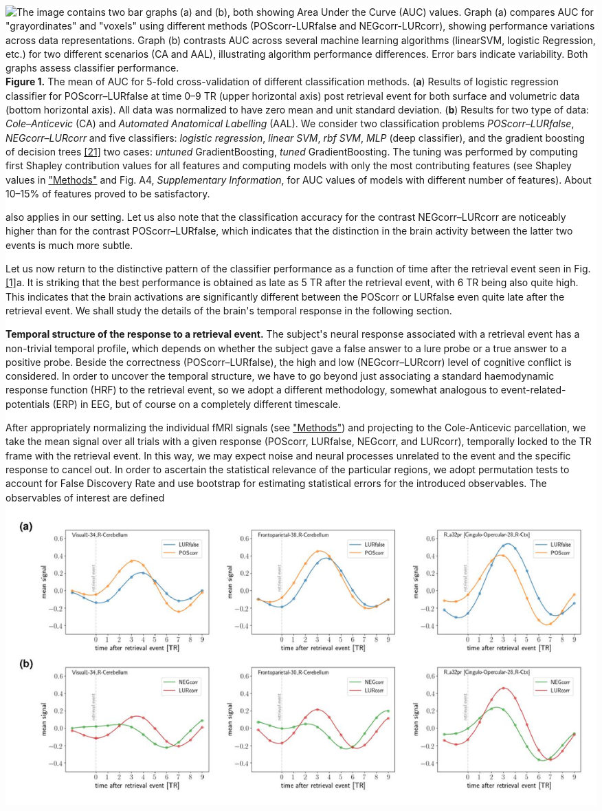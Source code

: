 ![The image contains two bar graphs (a) and (b), both showing Area Under the Curve (AUC) values. Graph (a) compares AUC for "grayordinates" and "voxels" using different methods (POScorr-LURfalse and NEGcorr-LURcorr), showing performance variations across data representations. Graph (b) contrasts AUC across several machine learning algorithms (linearSVM, logistic Regression, etc.) for two different scenarios (CA and AAL), illustrating algorithm performance differences. Error bars indicate variability. Both graphs assess classifier performance.](_page_2_Figure_1.jpeg)
<a id="ref-fig-1"></a>**Figure 1.** The mean of AUC for 5-fold cross-validation of different classification methods. (**a**) Results of logistic regression classifier for POScorr–LURfalse at time 0–9 TR (upper horizontal axis) post retrieval event for both surface and volumetric data (bottom horizontal axis). All data was normalized to have zero mean and unit standard deviation. (**b**) Results for two type of data: *Cole–Anticevic* (CA) and *Automated Anatomical Labelling* (AAL). We consider two classification problems *POScorr–LURfalse*, *NEGcorr–LURcorr* and five classifiers: *logistic regression*, *linear SVM*, *rbf SVM*, *MLP* (deep classifier), and the gradient boosting of decision trees [[21]](#ref-21) two cases: *untuned* GradientBoosting, *tuned* GradientBoosting. The tuning was performed by computing first Shapley contribution values for all features and computing models with only the most contributing features (see Shapley values in ["Methods"](#methods) and Fig. A4, *Supplementary Information*, for AUC values of models with different number of features). About 10–15% of features proved to be satisfactory.

also applies in our setting. Let us also note that the classification accuracy for the contrast NEGcorr–LURcorr are noticeably higher than for the contrast POScorr–LURfalse, which indicates that the distinction in the brain activity between the latter two events is much more subtle.

Let us now return to the distinctive pattern of the classifier performance as a function of time after the retrieval event seen in Fig. [[1]](#ref-fig-1)a. It is striking that the best performance is obtained as late as 5 TR after the retrieval event, with 6 TR being also quite high. This indicates that the brain activations are significantly different between the POScorr or LURfalse even quite late after the retrieval event. We shall study the details of the brain's temporal response in the following section.

**Temporal structure of the response to a retrieval event.** The subject's neural response associated with a retrieval event has a non-trivial temporal profile, which depends on whether the subject gave a false answer to a lure probe or a true answer to a positive probe. Beside the correctness (POScorr–LURfalse), the high and low (NEGcorr–LURcorr) level of cognitive conflict is considered. In order to uncover the temporal structure, we have to go beyond just associating a standard haemodynamic response function (HRF) to the retrieval event, so we adopt a different methodology, somewhat analogous to event-related-potentials (ERP) in EEG, but of course on a completely different timescale.

After appropriately normalizing the individual fMRI signals (see ["Methods"](#methods)) and projecting to the Cole-Anticevic parcellation, we take the mean signal over all trials with a given response (POScorr, LURfalse, NEGcorr, and LURcorr), temporally locked to the TR frame with the retrieval event. In this way, we may expect noise and neural processes unrelated to the event and the specific response to cancel out. In order to ascertain the statistical relevance of the particular regions, we adopt permutation tests to account for False Discovery Rate and use bootstrap for estimating statistical errors for the introduced observables. The observables of interest are defined

![The image displays six time-series plots (3x2 grid), each showing mean neural signal changes following a retrieval event across different brain regions (Visual, Frontoparietal, and Cingulo-Opercular). (a) presents data for LURFalse and POScorr conditions, while (b) shows NEGcorr and LURcorr. The x-axis represents time after retrieval, and the y-axis represents mean signal strength. The plots illustrate the dynamic brain activity patterns associated with different retrieval conditions in various brain areas.](_page_3_Figure_1.jpeg)